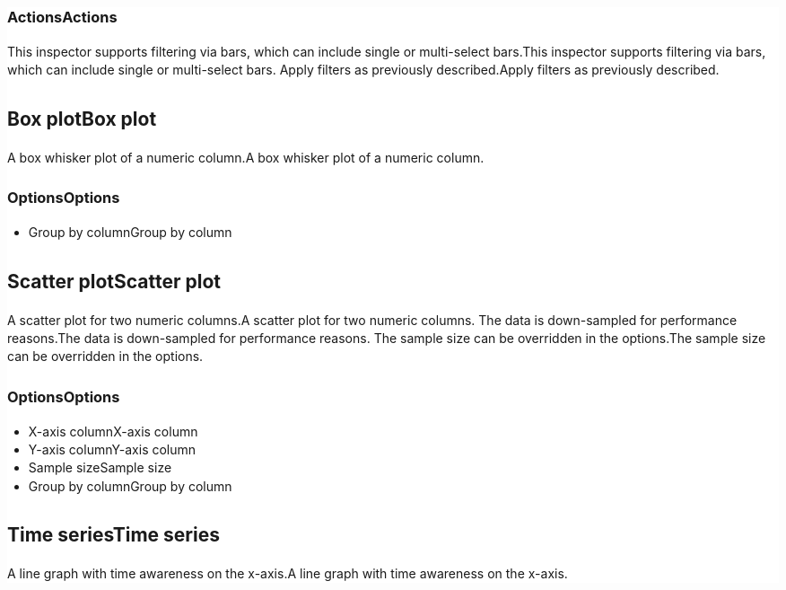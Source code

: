 
### <a name="actions"></a><span data-ttu-id="36019-151">Actions</span><span class="sxs-lookup"><span data-stu-id="36019-151">Actions</span></span> 
<span data-ttu-id="36019-152">This inspector supports filtering via bars, which can include single or multi-select bars.</span><span class="sxs-lookup"><span data-stu-id="36019-152">This inspector supports filtering via bars, which can include single or multi-select bars.</span></span> <span data-ttu-id="36019-153">Apply filters as previously described.</span><span class="sxs-lookup"><span data-stu-id="36019-153">Apply filters as previously described.</span></span>

## <a name="box-plot"></a><span data-ttu-id="36019-154">Box plot</span><span class="sxs-lookup"><span data-stu-id="36019-154">Box plot</span></span> 
<span data-ttu-id="36019-155">A box whisker plot of a numeric column.</span><span class="sxs-lookup"><span data-stu-id="36019-155">A box whisker plot of a numeric column.</span></span>

### <a name="options"></a><span data-ttu-id="36019-156">Options</span><span class="sxs-lookup"><span data-stu-id="36019-156">Options</span></span> 
- <span data-ttu-id="36019-157">Group by column</span><span class="sxs-lookup"><span data-stu-id="36019-157">Group by column</span></span>

## <a name="scatter-plot"></a><span data-ttu-id="36019-158">Scatter plot</span><span class="sxs-lookup"><span data-stu-id="36019-158">Scatter plot</span></span>
<span data-ttu-id="36019-159">A scatter plot for two numeric columns.</span><span class="sxs-lookup"><span data-stu-id="36019-159">A scatter plot for two numeric columns.</span></span> <span data-ttu-id="36019-160">The data is down-sampled for performance reasons.</span><span class="sxs-lookup"><span data-stu-id="36019-160">The data is down-sampled for performance reasons.</span></span> <span data-ttu-id="36019-161">The sample size can be overridden in the options.</span><span class="sxs-lookup"><span data-stu-id="36019-161">The sample size can be overridden in the options.</span></span>

### <a name="options"></a><span data-ttu-id="36019-162">Options</span><span class="sxs-lookup"><span data-stu-id="36019-162">Options</span></span>  
- <span data-ttu-id="36019-163">X-axis column</span><span class="sxs-lookup"><span data-stu-id="36019-163">X-axis column</span></span>
- <span data-ttu-id="36019-164">Y-axis column</span><span class="sxs-lookup"><span data-stu-id="36019-164">Y-axis column</span></span>
- <span data-ttu-id="36019-165">Sample size</span><span class="sxs-lookup"><span data-stu-id="36019-165">Sample size</span></span>
- <span data-ttu-id="36019-166">Group by column</span><span class="sxs-lookup"><span data-stu-id="36019-166">Group by column</span></span>


## <a name="time-series"></a><span data-ttu-id="36019-167">Time series</span><span class="sxs-lookup"><span data-stu-id="36019-167">Time series</span></span>
<span data-ttu-id="36019-168">A line graph with time awareness on the x-axis.</span><span class="sxs-lookup"><span data-stu-id="36019-168">A line graph with time awareness on the x-axis.</span></span>
